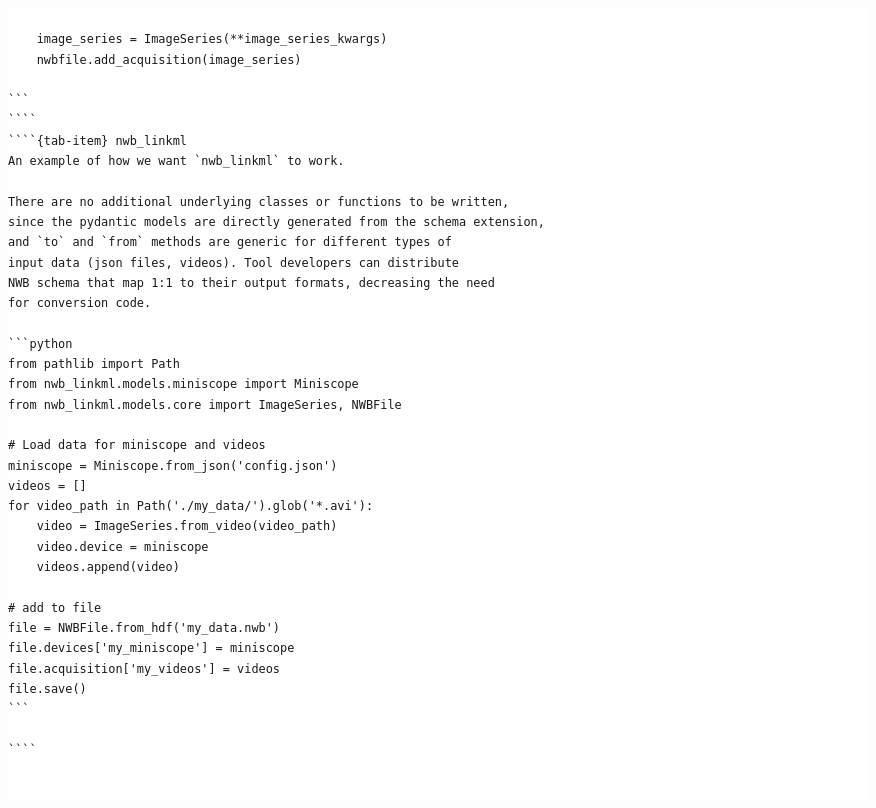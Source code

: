 `````{tab-set}

    image_series = ImageSeries(**image_series_kwargs)
    nwbfile.add_acquisition(image_series)

```
````
````{tab-item} nwb_linkml
An example of how we want `nwb_linkml` to work.

There are no additional underlying classes or functions to be written,
since the pydantic models are directly generated from the schema extension,
and `to` and `from` methods are generic for different types of 
input data (json files, videos). Tool developers can distribute
NWB schema that map 1:1 to their output formats, decreasing the need
for conversion code. 

```python
from pathlib import Path
from nwb_linkml.models.miniscope import Miniscope
from nwb_linkml.models.core import ImageSeries, NWBFile

# Load data for miniscope and videos
miniscope = Miniscope.from_json('config.json')
videos = []
for video_path in Path('./my_data/').glob('*.avi'):
    video = ImageSeries.from_video(video_path)
    video.device = miniscope
    videos.append(video)
    
# add to file
file = NWBFile.from_hdf('my_data.nwb')
file.devices['my_miniscope'] = miniscope
file.acquisition['my_videos'] = videos
file.save()
```

````



`````
